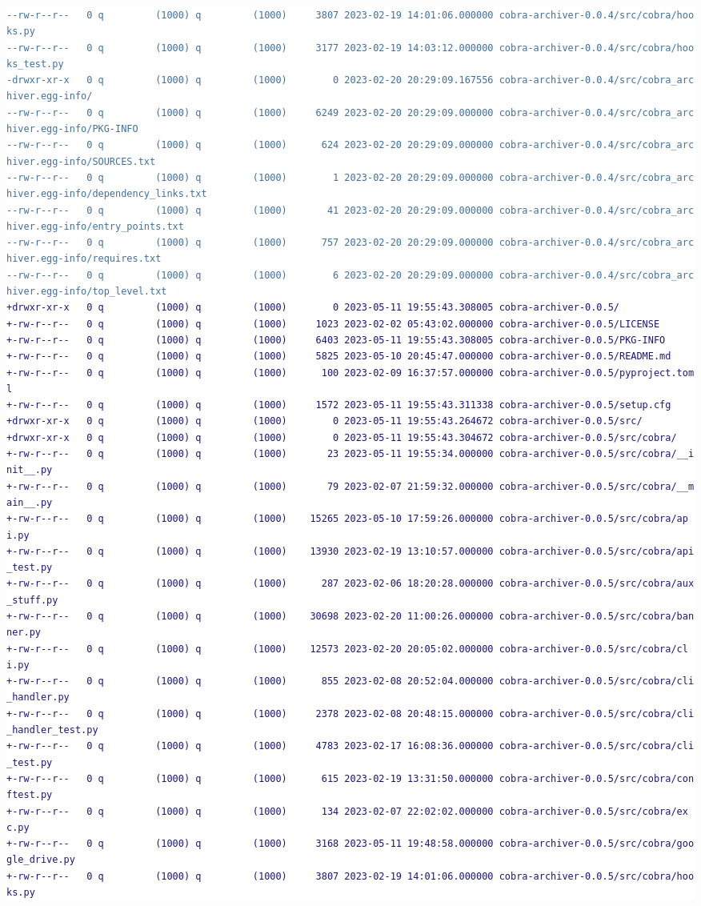 ```diff
--rw-r--r--   0 q         (1000) q         (1000)     3807 2023-02-19 14:01:06.000000 cobra-archiver-0.0.4/src/cobra/hooks.py
--rw-r--r--   0 q         (1000) q         (1000)     3177 2023-02-19 14:03:12.000000 cobra-archiver-0.0.4/src/cobra/hooks_test.py
-drwxr-xr-x   0 q         (1000) q         (1000)        0 2023-02-20 20:29:09.167556 cobra-archiver-0.0.4/src/cobra_archiver.egg-info/
--rw-r--r--   0 q         (1000) q         (1000)     6249 2023-02-20 20:29:09.000000 cobra-archiver-0.0.4/src/cobra_archiver.egg-info/PKG-INFO
--rw-r--r--   0 q         (1000) q         (1000)      624 2023-02-20 20:29:09.000000 cobra-archiver-0.0.4/src/cobra_archiver.egg-info/SOURCES.txt
--rw-r--r--   0 q         (1000) q         (1000)        1 2023-02-20 20:29:09.000000 cobra-archiver-0.0.4/src/cobra_archiver.egg-info/dependency_links.txt
--rw-r--r--   0 q         (1000) q         (1000)       41 2023-02-20 20:29:09.000000 cobra-archiver-0.0.4/src/cobra_archiver.egg-info/entry_points.txt
--rw-r--r--   0 q         (1000) q         (1000)      757 2023-02-20 20:29:09.000000 cobra-archiver-0.0.4/src/cobra_archiver.egg-info/requires.txt
--rw-r--r--   0 q         (1000) q         (1000)        6 2023-02-20 20:29:09.000000 cobra-archiver-0.0.4/src/cobra_archiver.egg-info/top_level.txt
+drwxr-xr-x   0 q         (1000) q         (1000)        0 2023-05-11 19:55:43.308005 cobra-archiver-0.0.5/
+-rw-r--r--   0 q         (1000) q         (1000)     1023 2023-02-02 05:43:02.000000 cobra-archiver-0.0.5/LICENSE
+-rw-r--r--   0 q         (1000) q         (1000)     6403 2023-05-11 19:55:43.308005 cobra-archiver-0.0.5/PKG-INFO
+-rw-r--r--   0 q         (1000) q         (1000)     5825 2023-05-10 20:45:47.000000 cobra-archiver-0.0.5/README.md
+-rw-r--r--   0 q         (1000) q         (1000)      100 2023-02-09 16:37:57.000000 cobra-archiver-0.0.5/pyproject.toml
+-rw-r--r--   0 q         (1000) q         (1000)     1572 2023-05-11 19:55:43.311338 cobra-archiver-0.0.5/setup.cfg
+drwxr-xr-x   0 q         (1000) q         (1000)        0 2023-05-11 19:55:43.264672 cobra-archiver-0.0.5/src/
+drwxr-xr-x   0 q         (1000) q         (1000)        0 2023-05-11 19:55:43.304672 cobra-archiver-0.0.5/src/cobra/
+-rw-r--r--   0 q         (1000) q         (1000)       23 2023-05-11 19:55:34.000000 cobra-archiver-0.0.5/src/cobra/__init__.py
+-rw-r--r--   0 q         (1000) q         (1000)       79 2023-02-07 21:59:32.000000 cobra-archiver-0.0.5/src/cobra/__main__.py
+-rw-r--r--   0 q         (1000) q         (1000)    15265 2023-05-10 17:59:26.000000 cobra-archiver-0.0.5/src/cobra/api.py
+-rw-r--r--   0 q         (1000) q         (1000)    13930 2023-02-19 13:10:57.000000 cobra-archiver-0.0.5/src/cobra/api_test.py
+-rw-r--r--   0 q         (1000) q         (1000)      287 2023-02-06 18:20:28.000000 cobra-archiver-0.0.5/src/cobra/aux_stuff.py
+-rw-r--r--   0 q         (1000) q         (1000)    30698 2023-02-20 11:00:26.000000 cobra-archiver-0.0.5/src/cobra/banner.py
+-rw-r--r--   0 q         (1000) q         (1000)    12573 2023-02-20 20:05:02.000000 cobra-archiver-0.0.5/src/cobra/cli.py
+-rw-r--r--   0 q         (1000) q         (1000)      855 2023-02-08 20:52:04.000000 cobra-archiver-0.0.5/src/cobra/cli_handler.py
+-rw-r--r--   0 q         (1000) q         (1000)     2378 2023-02-08 20:48:15.000000 cobra-archiver-0.0.5/src/cobra/cli_handler_test.py
+-rw-r--r--   0 q         (1000) q         (1000)     4783 2023-02-17 16:08:36.000000 cobra-archiver-0.0.5/src/cobra/cli_test.py
+-rw-r--r--   0 q         (1000) q         (1000)      615 2023-02-19 13:31:50.000000 cobra-archiver-0.0.5/src/cobra/conftest.py
+-rw-r--r--   0 q         (1000) q         (1000)      134 2023-02-07 22:02:02.000000 cobra-archiver-0.0.5/src/cobra/exc.py
+-rw-r--r--   0 q         (1000) q         (1000)     3168 2023-05-11 19:48:58.000000 cobra-archiver-0.0.5/src/cobra/google_drive.py
+-rw-r--r--   0 q         (1000) q         (1000)     3807 2023-02-19 14:01:06.000000 cobra-archiver-0.0.5/src/cobra/hooks.py
```